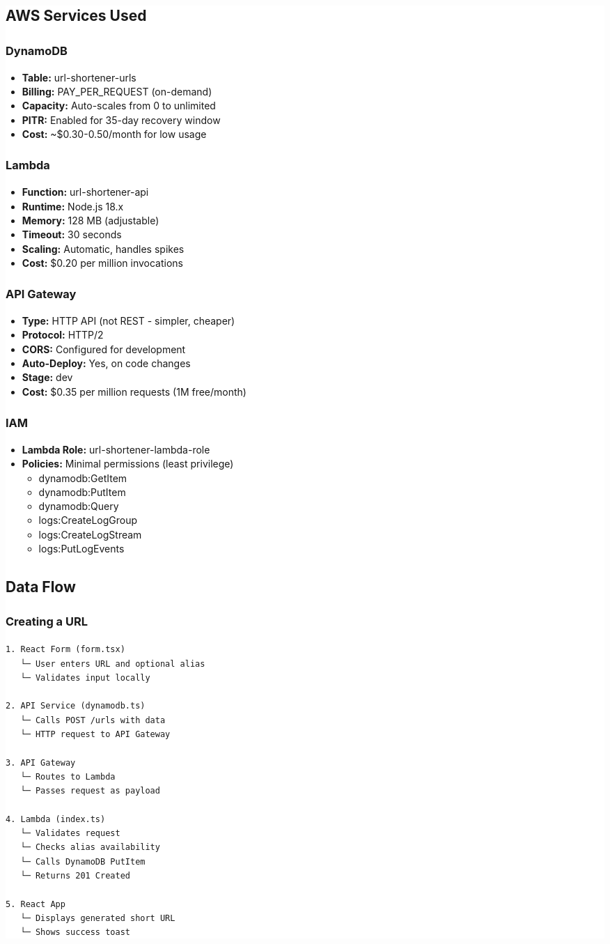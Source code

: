 ## AWS Services Used

### DynamoDB
- **Table:** url-shortener-urls
- **Billing:** PAY_PER_REQUEST (on-demand)
- **Capacity:** Auto-scales from 0 to unlimited
- **PITR:** Enabled for 35-day recovery window
- **Cost:** ~$0.30-0.50/month for low usage

### Lambda
- **Function:** url-shortener-api
- **Runtime:** Node.js 18.x
- **Memory:** 128 MB (adjustable)
- **Timeout:** 30 seconds
- **Scaling:** Automatic, handles spikes
- **Cost:** $0.20 per million invocations

### API Gateway
- **Type:** HTTP API (not REST - simpler, cheaper)
- **Protocol:** HTTP/2
- **CORS:** Configured for development
- **Auto-Deploy:** Yes, on code changes
- **Stage:** dev
- **Cost:** $0.35 per million requests (1M free/month)

### IAM
- **Lambda Role:** url-shortener-lambda-role
- **Policies:** Minimal permissions (least privilege)
  - dynamodb:GetItem
  - dynamodb:PutItem
  - dynamodb:Query
  - logs:CreateLogGroup
  - logs:CreateLogStream
  - logs:PutLogEvents

## Data Flow

### Creating a URL

```
1. React Form (form.tsx)
   └─ User enters URL and optional alias
   └─ Validates input locally

2. API Service (dynamodb.ts)
   └─ Calls POST /urls with data
   └─ HTTP request to API Gateway

3. API Gateway
   └─ Routes to Lambda
   └─ Passes request as payload

4. Lambda (index.ts)
   └─ Validates request
   └─ Checks alias availability
   └─ Calls DynamoDB PutItem
   └─ Returns 201 Created

5. React App
   └─ Displays generated short URL
   └─ Shows success toast
```